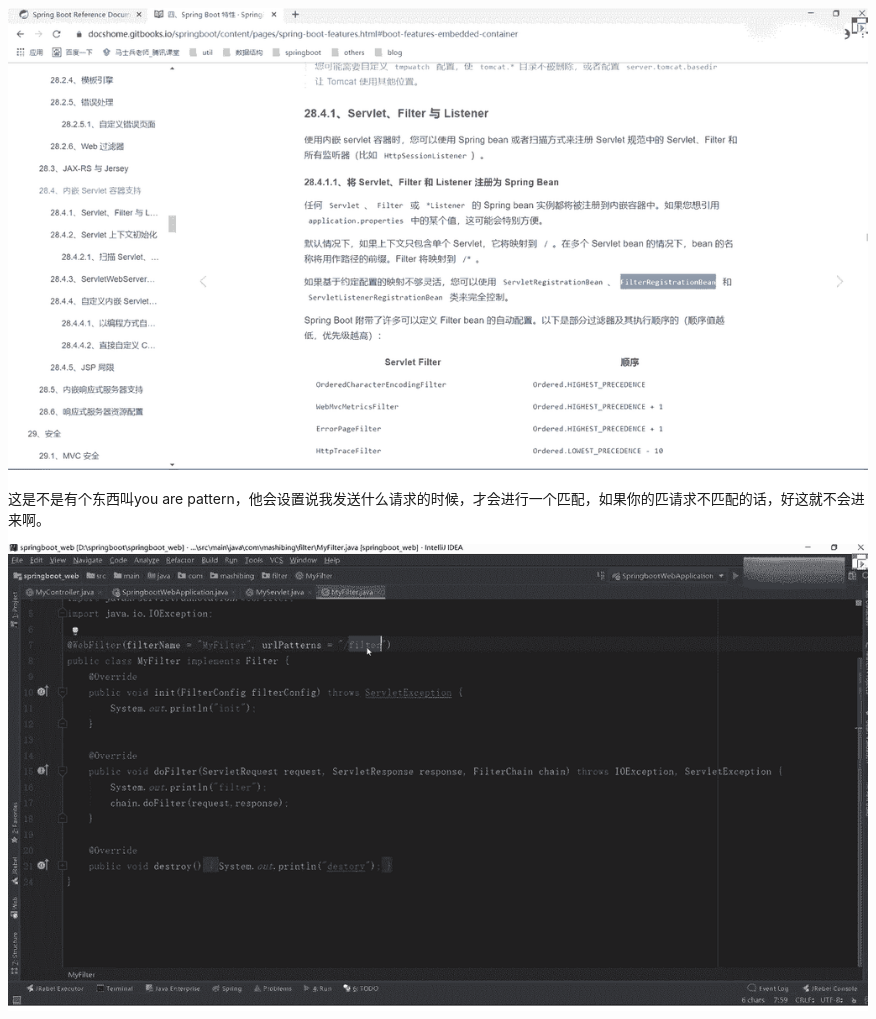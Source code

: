 ![](img/affb86dce8665c6fb0a92b546807cf9b_76.png)

这是不是有个东西叫you are pattern，他会设置说我发送什么请求的时候，才会进行一个匹配，如果你的匹请求不匹配的话，好这就不会进来啊。



![](img/affb86dce8665c6fb0a92b546807cf9b_78.png)
